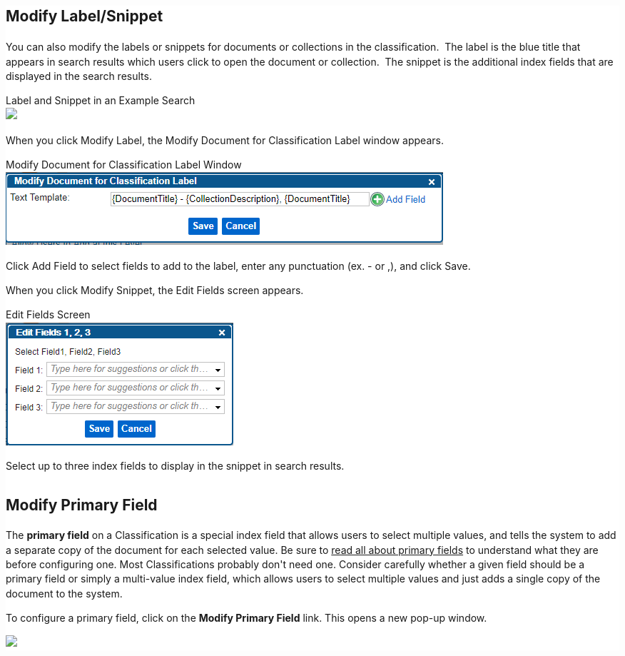 ## Modify Label/Snippet

You can also modify the labels or snippets for documents or collections in the classification.  The label is the blue title that appears in search results which users click to open the document or collection.  The snippet is the additional index fields that are displayed in the search results.

Label and Snippet in an Example Search  
![](https://qaprod.qflow.com/QAction_help//assets/images/images/Document%20Search%20Screen/label-snippet-example.png)

When you click Modify Label, the Modify Document for Classification Label window appears.

Modify Document for Classification Label Window  
![](/assets/images/modifydocforclassficationlabel.PNG)

Click Add Field to select fields to add to the label, enter any punctuation (ex. - or ,), and click Save.

When you click Modify Snippet, the Edit Fields screen appears.

Edit Fields Screen  
![](/assets/images/edit-fields-screen.png)

Select up to three index fields to display in the snippet in search results.

## Modify Primary Field

The **primary field** on a Classification is a special index field that allows users to select multiple values, and tells the system to add a separate copy of the document for each selected value. Be sure to [read all about primary fields](https://qaprod.qflow.com/QAction_help//Primary_Fields.htm) to understand what they are before configuring one. Most Classifications probably don't need one. Consider carefully whether a given field should be a primary field or simply a multi-value index field, which allows users to select multiple values and just adds a single copy of the document to the system.

To configure a primary field, click on the **Modify Primary Field** link. This opens a new pop-up window.

![](/assets/images/primary-field-window.png)
